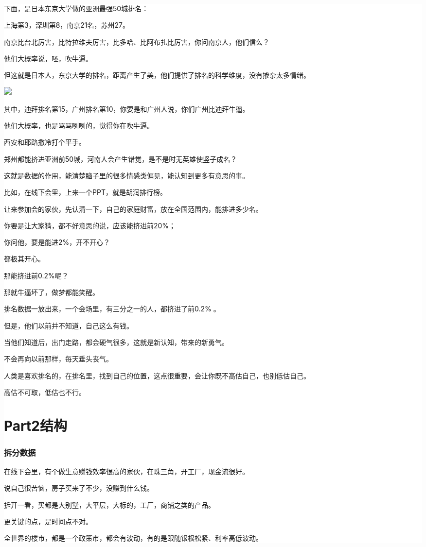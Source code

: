 下面，是日本东京大学做的亚洲最强50城排名：

上海第3，深圳第8，南京21名，苏州27。

南京比台北厉害，比特拉维夫厉害，比多哈、比阿布扎比厉害，你问南京人，他们信么？

他们大概率说，呸，吹牛逼。

但这就是日本人，东京大学的排名，距离产生了美，他们提供了排名的科学维度，没有掺杂太多情绪。  

![](https://mmbiz.qpic.cn/mmbiz_png/7jriahnMs10IeQQvIeiaNT9tGFSJicW4GtD1AcDfQhabXlK9YZ6s7FPWgVBBPaj1BNibwpoUNgyibDPbSVYD9YRUWEw/640?wx_fmt=png&from;=appmsg)

其中，迪拜排名第15，广州排名第10，你要是和广州人说，你们广州比迪拜牛逼。

他们大概率，也是骂骂咧咧的，觉得你在吹牛逼。

西安和耶路撒冷打个平手。

郑州都能挤进亚洲前50城，河南人会产生错觉，是不是时无英雄使竖子成名？  

这就是数据的作用，能清楚脑子里的很多情感类偏见，能认知到更多有意思的事。

比如，在线下会里，上来一个PPT，就是胡润排行榜。

让来参加会的家伙，先认清一下，自己的家庭财富，放在全国范围内，能排进多少名。

你要是让大家猜，都不好意思的说，应该能挤进前20%；  

你问他，要是能进2%，开不开心？

都极其开心。

那能挤进前0.2%呢？

那就牛逼坏了，做梦都能笑醒。

排名数据一放出来，一个会场里，有三分之一的人，都挤进了前0.2% 。

但是，他们以前并不知道，自己这么有钱。

当他们知道后，出门走路，都会硬气很多，这就是新认知，带来的新勇气。  

不会再向以前那样，每天垂头丧气。

人类是喜欢排名的，在排名里，找到自己的位置，这点很重要，会让你既不高估自己，也别低估自己。

高估不可取，低估也不行。

  

# Part2结构

### 拆分数据

在线下会里，有个做生意赚钱效率很高的家伙，在珠三角，开工厂，现金流很好。

说自己很苦恼，房子买来了不少，没赚到什么钱。

拆开一看，买都是大别墅，大平层，大标的，工厂，商铺之类的产品。

更关键的点，是时间点不对。

全世界的楼市，都是一个政策市，都会有波动，有的是跟随银根松紧、利率高低波动。  
